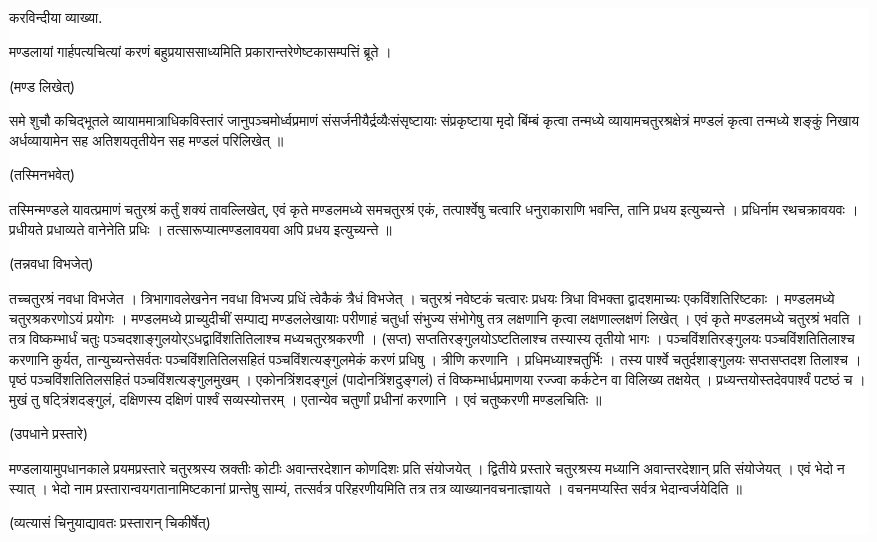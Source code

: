 

करविन्दीया व्याख्या.

मण्डलायां गार्हपत्यचित्यां करणं बहुप्रयाससाध्यमिति प्रकारान्तरेणेष्टकासम्पत्तिं ब्रूते ।

(मण्ड लिखेत्)

समे शुचौ कचिद्भूतले व्यायाममात्राधिकविस्तारं जानुपञ्चमोर्ध्वप्रमाणं संसर्जनीयैर्द्रव्यैःसंसृष्टायाः संप्रकृष्टाया मृदो बिंम्बं कृत्वा तन्मध्ये व्यायामचतुरश्रक्षेत्रं मण्डलं कृत्वा तन्मध्ये शङ्कुं निखाय अर्धव्यायामेन सह अतिशयतृतीयेन सह मण्डलं परिलिखेत् ॥


(तस्मिनभवेत्)

तस्मिन्मण्डले यावत्प्रमाणं चतुरश्रं कर्तुं शक्यं तावल्लिखेत्, एवं कृते मण्डलमध्ये समचतुरश्रं एकं, तत्पार्श्वेषु चत्वारि धनुराकाराणि भवन्ति, तानि प्रधय इत्युच्यन्ते ।
प्रधिर्नाम रथचक्रावयवः ।
प्रधीयते प्रधाव्यते वानेनेति प्रधिः ।
तत्सारूप्यात्मण्डलावयवा अपि प्रधय इत्युच्यन्ते ॥


(तन्नवधा विभजेत्)

तच्चतुरश्रं नवधा विभजेत ।
त्रिभागावलेखनेन नवधा विभज्य प्रधिं त्वेकैकं त्रैधं विभजेत् ।
चतुरश्रं नवेष्टकं चत्वारः प्रधयः त्रिधा विभक्ता द्वादशमाच्यः एकविंशतिरिष्टकाः ।
मण्डलमध्ये चतुरश्रकरणोऽयं प्रयोगः ।
मण्डलमध्ये प्राच्युदीचीं सम्पाद्य मण्डललेखायाः परीणाहं चतुर्धा संभुज्य संभोगेषु तत्र लक्षणानि कृत्वा लक्षणाल्लक्षणं लिखेत् ।
एवं कृते मण्डलमध्ये चतुरश्रं भवति ।
तत्र विष्कम्भार्धं चतुः पञ्चदशाङ्गुलयोर्ऽधद्वाविंशतितिलाश्च मध्यचतुरश्रकरणी ।
(सप्त) सप्ततिरङ्गुलयोऽष्टतिलाश्च तस्यास्य तृतीयो भागः ।
पञ्चविंशतिरङ्गुलयः पञ्चविंशतितिलाश्च करणानि कुर्यत, तान्युच्यन्तेसर्वतः पञ्चविंशतितिलसहितं पञ्चविंशत्यङ्गुलमेकं करणं प्रधिषु ।
त्रीणि करणानि ।
प्रधिमध्याश्चतुर्भिः ।
तस्य पार्श्वे चतुर्दशाङ्गुलयः सप्तसप्तदश तिलाश्च ।
पृष्ठं पञ्चविंशतितिलसहितं पञ्चविंशत्यङ्गुलमुखम् ।
एकोनत्रिंशदङ्गुलं (पादोनत्रिंशदुङ्गलं) तं विष्कम्भार्धप्रमाणया रज्ज्वा कर्कटेन वा विलिख्य तक्षयेत् ।
प्रध्यन्तयोस्तदेवपार्श्वं पटष्ठं च ।
मुखं तु षट्त्रिंशदङ्गुलं, दक्षिणस्य दक्षिणं पार्श्वं सव्यस्योत्तरम् ।
एतान्येव चतुर्णां प्रधीनां करणानि ।
एवं चतुष्करणी मण्डलचितिः ॥


(उपधाने प्रस्तारे)

मण्डलायामुपधानकाले प्रयमप्रस्तारे चतुरश्रस्य स्रक्तीः कोटीः अवान्तरदेशान कोणदिशः प्रति संयोजयेत् ।
द्वितीये प्रस्तारे चतुरश्रस्य मध्यानि अवान्तरदेशान् प्रति संयोजेयत् ।
एवं भेदो न स्यात् ।
भेदो नाम प्रस्तारान्वयगतानामिष्टकानां प्रान्तेषु साम्यं, तत्सर्वत्र परिहरणीयमिति तत्र तत्र व्याख्यानवचनात्ज्ञायते ।
वचनमप्यस्ति सर्वत्र भेदान्वर्जयेदिति ॥


(व्यत्यासं चिनुयाद्यावतः प्रस्तारान् चिकीर्षेत्)
